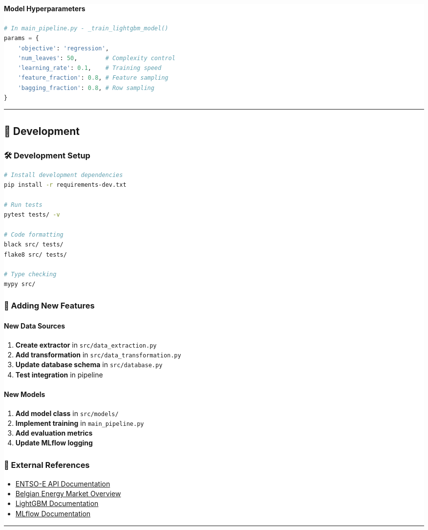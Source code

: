#### Model Hyperparameters
```python
# In main_pipeline.py - _train_lightgbm_model()
params = {
    'objective': 'regression',
    'num_leaves': 50,        # Complexity control
    'learning_rate': 0.1,    # Training speed
    'feature_fraction': 0.8, # Feature sampling
    'bagging_fraction': 0.8, # Row sampling
}
```

---

## 🧪 **Development**

### **🛠️ Development Setup**
```bash
# Install development dependencies
pip install -r requirements-dev.txt

# Run tests
pytest tests/ -v

# Code formatting
black src/ tests/
flake8 src/ tests/

# Type checking
mypy src/
```

### **📝 Adding New Features**

#### New Data Sources
1. **Create extractor** in `src/data_extraction.py`
2. **Add transformation** in `src/data_transformation.py`
3. **Update database schema** in `src/database.py`
4. **Test integration** in pipeline

#### New Models
1. **Add model class** in `src/models/`
2. **Implement training** in `main_pipeline.py`
3. **Add evaluation metrics**
4. **Update MLflow logging**


### **🔗 External References**
- [ENTSO-E API Documentation](https://transparency.entsoe.eu/content/static_content/Static%20content/web%20api/Guide.html)
- [Belgian Energy Market Overview](https://www.elia.be/en/about-elia/what-we-do)
- [LightGBM Documentation](https://lightgbm.readthedocs.io/)
- [MLflow Documentation](https://mlflow.org/docs/latest/index.html)

---